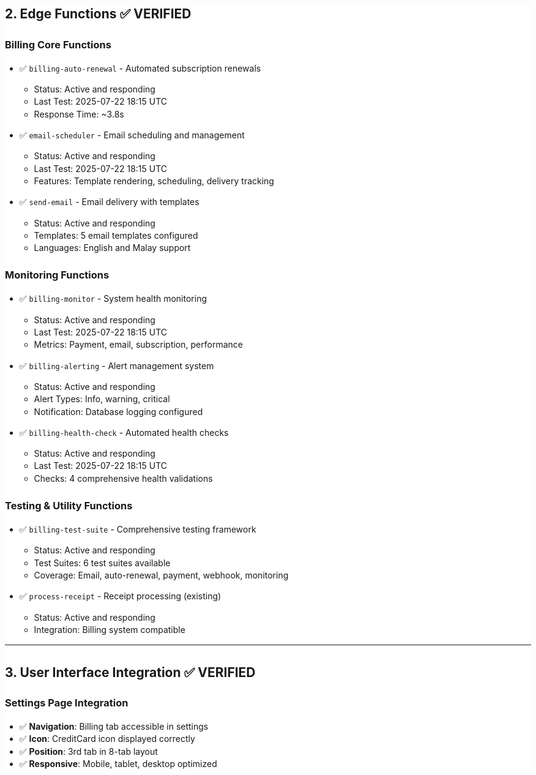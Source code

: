 
## 2. Edge Functions ✅ VERIFIED

### Billing Core Functions
- ✅ `billing-auto-renewal` - Automated subscription renewals
  - Status: Active and responding
  - Last Test: 2025-07-22 18:15 UTC
  - Response Time: ~3.8s

- ✅ `email-scheduler` - Email scheduling and management
  - Status: Active and responding
  - Last Test: 2025-07-22 18:15 UTC
  - Features: Template rendering, scheduling, delivery tracking

- ✅ `send-email` - Email delivery with templates
  - Status: Active and responding
  - Templates: 5 email templates configured
  - Languages: English and Malay support

### Monitoring Functions
- ✅ `billing-monitor` - System health monitoring
  - Status: Active and responding
  - Last Test: 2025-07-22 18:15 UTC
  - Metrics: Payment, email, subscription, performance

- ✅ `billing-alerting` - Alert management system
  - Status: Active and responding
  - Alert Types: Info, warning, critical
  - Notification: Database logging configured

- ✅ `billing-health-check` - Automated health checks
  - Status: Active and responding
  - Last Test: 2025-07-22 18:15 UTC
  - Checks: 4 comprehensive health validations

### Testing & Utility Functions
- ✅ `billing-test-suite` - Comprehensive testing framework
  - Status: Active and responding
  - Test Suites: 6 test suites available
  - Coverage: Email, auto-renewal, payment, webhook, monitoring

- ✅ `process-receipt` - Receipt processing (existing)
  - Status: Active and responding
  - Integration: Billing system compatible

---

## 3. User Interface Integration ✅ VERIFIED

### Settings Page Integration
- ✅ **Navigation**: Billing tab accessible in settings
- ✅ **Icon**: CreditCard icon displayed correctly
- ✅ **Position**: 3rd tab in 8-tab layout
- ✅ **Responsive**: Mobile, tablet, desktop optimized
